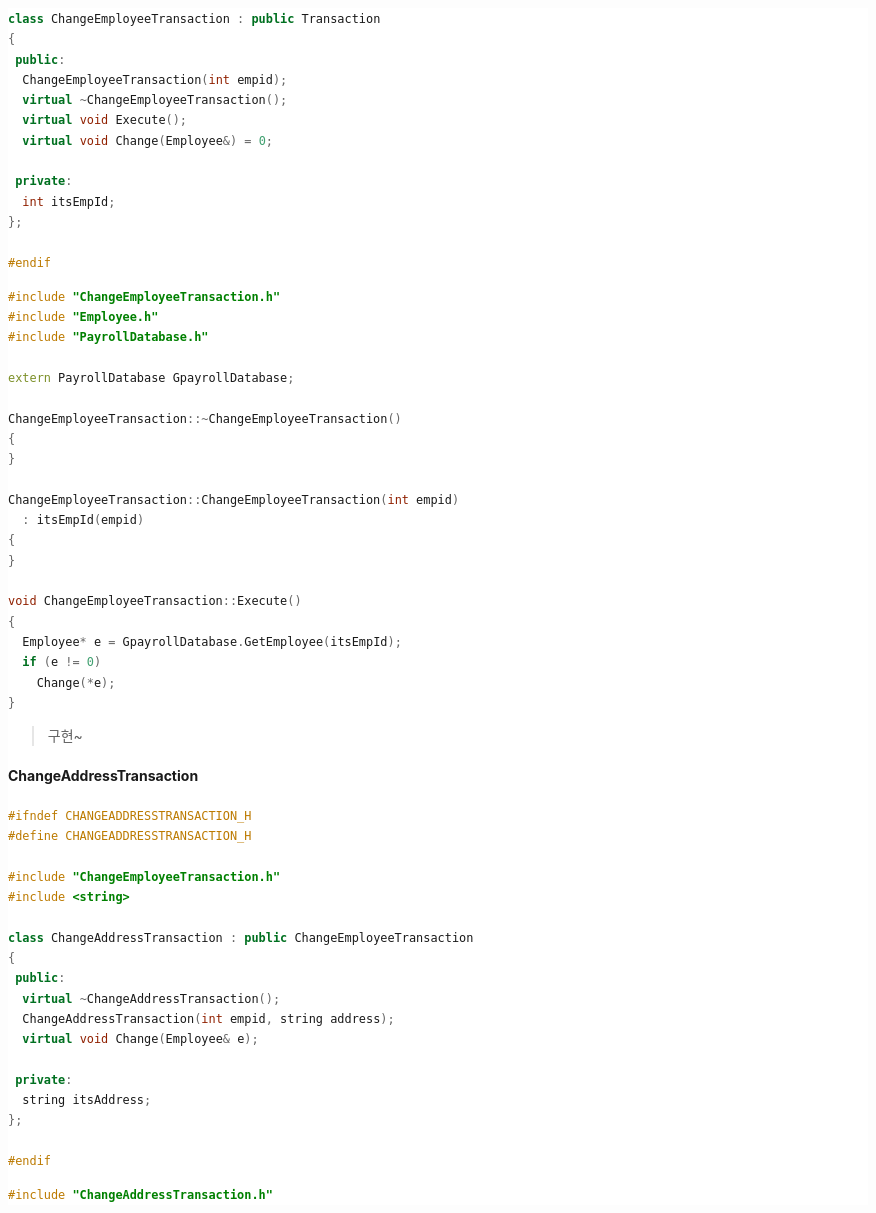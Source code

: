 ```Cpp
class ChangeEmployeeTransaction : public Transaction
{
 public:
  ChangeEmployeeTransaction(int empid);
  virtual ~ChangeEmployeeTransaction();
  virtual void Execute();
  virtual void Change(Employee&) = 0;

 private:
  int itsEmpId;
};

#endif
```

```Cpp
#include "ChangeEmployeeTransaction.h"
#include "Employee.h"
#include "PayrollDatabase.h"

extern PayrollDatabase GpayrollDatabase;

ChangeEmployeeTransaction::~ChangeEmployeeTransaction()
{
}

ChangeEmployeeTransaction::ChangeEmployeeTransaction(int empid)
  : itsEmpId(empid)
{
}

void ChangeEmployeeTransaction::Execute()
{
  Employee* e = GpayrollDatabase.GetEmployee(itsEmpId);
  if (e != 0)
    Change(*e);
}
```
> 구현~

#### ChangeAddressTransaction
```Cpp
#ifndef CHANGEADDRESSTRANSACTION_H
#define CHANGEADDRESSTRANSACTION_H

#include "ChangeEmployeeTransaction.h"
#include <string>

class ChangeAddressTransaction : public ChangeEmployeeTransaction
{
 public:
  virtual ~ChangeAddressTransaction();
  ChangeAddressTransaction(int empid, string address);
  virtual void Change(Employee& e);

 private:
  string itsAddress;
};

#endif
```
```Cpp
#include "ChangeAddressTransaction.h"

```